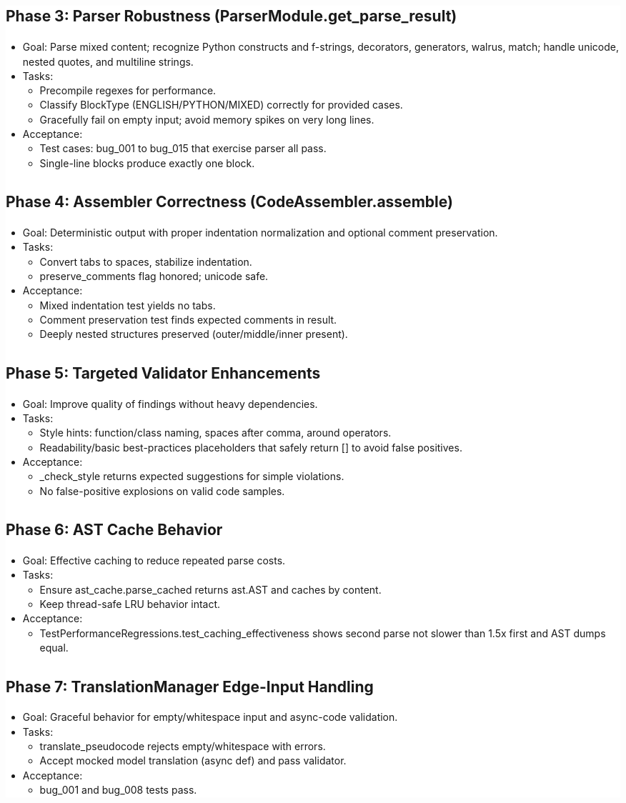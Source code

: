 ## Phase 3: Parser Robustness (ParserModule.get_parse_result)
- Goal: Parse mixed content; recognize Python constructs and f-strings, decorators, generators, walrus, match; handle unicode, nested quotes, and multiline strings.
- Tasks:
  - Precompile regexes for performance.
  - Classify BlockType (ENGLISH/PYTHON/MIXED) correctly for provided cases.
  - Gracefully fail on empty input; avoid memory spikes on very long lines.
- Acceptance:
  - Test cases: bug_001 to bug_015 that exercise parser all pass.
  - Single-line blocks produce exactly one block.

## Phase 4: Assembler Correctness (CodeAssembler.assemble)
- Goal: Deterministic output with proper indentation normalization and optional comment preservation.
- Tasks:
  - Convert tabs to spaces, stabilize indentation.
  - preserve_comments flag honored; unicode safe.
- Acceptance:
  - Mixed indentation test yields no tabs.
  - Comment preservation test finds expected comments in result.
  - Deeply nested structures preserved (outer/middle/inner present).

## Phase 5: Targeted Validator Enhancements
- Goal: Improve quality of findings without heavy dependencies.
- Tasks:
  - Style hints: function/class naming, spaces after comma, around operators.
  - Readability/basic best-practices placeholders that safely return [] to avoid false positives.
- Acceptance:
  - _check_style returns expected suggestions for simple violations.
  - No false-positive explosions on valid code samples.

## Phase 6: AST Cache Behavior
- Goal: Effective caching to reduce repeated parse costs.
- Tasks:
  - Ensure ast_cache.parse_cached returns ast.AST and caches by content.
  - Keep thread-safe LRU behavior intact.
- Acceptance:
  - TestPerformanceRegressions.test_caching_effectiveness shows second parse not slower than 1.5x first and AST dumps equal.

## Phase 7: TranslationManager Edge-Input Handling
- Goal: Graceful behavior for empty/whitespace input and async-code validation.
- Tasks:
  - translate_pseudocode rejects empty/whitespace with errors.
  - Accept mocked model translation (async def) and pass validator.
- Acceptance:
  - bug_001 and bug_008 tests pass.
